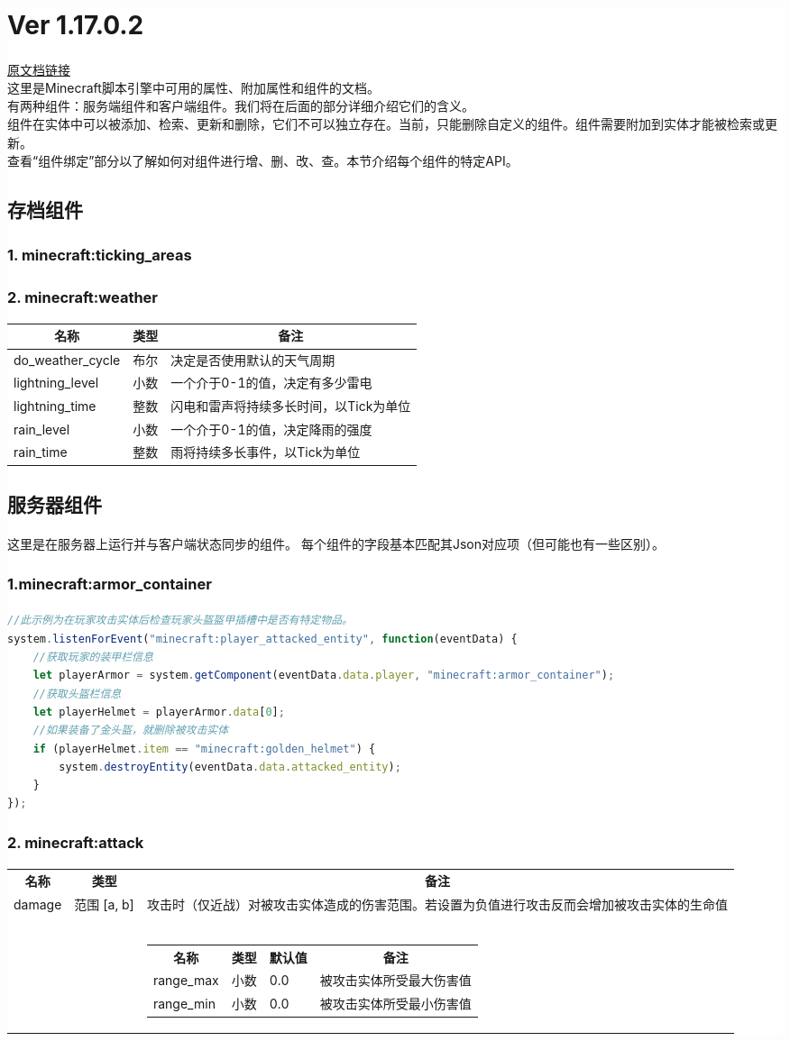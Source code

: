 # Ver 1.17.0.2
[原文档链接](https://bedrock.dev/docs/stable/Scripting)<br>
这里是Minecraft脚本引擎中可用的属性、附加属性和组件的文档。<br>
有两种组件：服务端组件和客户端组件。我们将在后面的部分详细介绍它们的含义。<br>
组件在实体中可以被添加、检索、更新和删除，它们不可以独立存在。当前，只能删除自定义的组件。组件需要附加到实体才能被检索或更新。<br>
查看“组件绑定”部分以了解如何对组件进行增、删、改、查。本节介绍每个组件的特定API。<br>


## 存档组件

### 1. minecraft:ticking_areas

### 2. minecraft:weather

名称 | 类型 | 备注
-|-|-
do_weather_cycle | 布尔 | 决定是否使用默认的天气周期
lightning_level | 小数 | 一个介于0-1的值，决定有多少雷电
lightning_time | 整数 | 闪电和雷声将持续多长时间，以Tick为单位
rain_level | 小数 | 一个介于0-1的值，决定降雨的强度
rain_time | 整数 | 雨将持续多长事件，以Tick为单位


## 服务器组件
这里是在服务器上运行并与客户端状态同步的组件。
每个组件的字段基本匹配其Json对应项（但可能也有一些区别）。

### 1.minecraft:armor_container

```javascript
//此示例为在玩家攻击实体后检查玩家头盔盔甲插槽中是否有特定物品。
system.listenForEvent("minecraft:player_attacked_entity", function(eventData) {
    //获取玩家的装甲栏信息
    let playerArmor = system.getComponent(eventData.data.player, "minecraft:armor_container");
    //获取头盔栏信息
    let playerHelmet = playerArmor.data[0];
    //如果装备了金头盔，就删除被攻击实体
    if (playerHelmet.item == "minecraft:golden_helmet") {
        system.destroyEntity(eventData.data.attacked_entity);
    }
});
```

### 2. minecraft:attack

<table><tbody><tr><th>名称</th> <th>类型</th><th>备注</th></tr><tr>
<td>damage</td>
<td>范围 [a, b]</td>
<td>攻击时（仅近战）对被攻击实体造成的伤害范围。若设置为负值进行攻击反而会增加被攻击实体的生命值<br><br><table>
<tbody><tr><th>名称</th><th>类型</th><th>默认值</th><th>备注</th></tr><tr>
<td>range_max</td>
<td>小数</td>
<td>0.0</td>
<td>被攻击实体所受最大伤害值<br></td></tr><tr>
<td>range_min</td>
<td>小数</td>
<td>0.0</td>
<td>被攻击实体所受最小伤害值<br></td></tr></tbody></table></td></tr></tbody></table>
